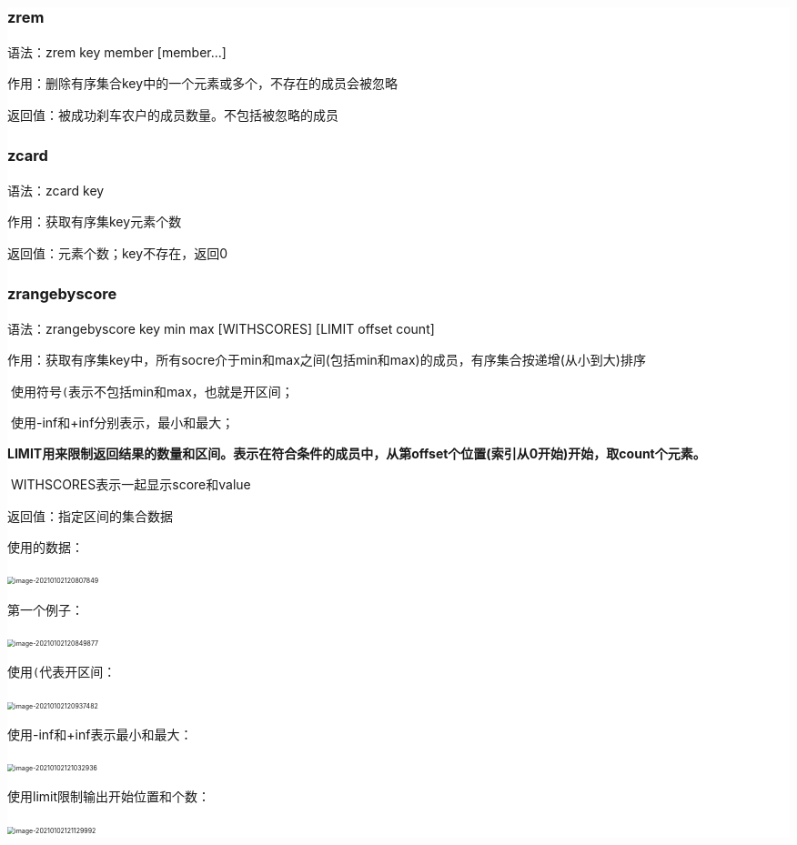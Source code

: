### zrem

语法：zrem key member [member...]

作用：删除有序集合key中的一个元素或多个，不存在的成员会被忽略

返回值：被成功刹车农户的成员数量。不包括被忽略的成员





### zcard

语法：zcard key

作用：获取有序集key元素个数

返回值：元素个数；key不存在，返回0





### zrangebyscore

语法：zrangebyscore key min max [WITHSCORES] [LIMIT offset count]

作用：获取有序集key中，所有socre介于min和max之间(包括min和max)的成员，有序集合按递增(从小到大)排序

​			使用符号`(`表示不包括min和max，也就是开区间；

​			使用-inf和+inf分别表示，最小和最大；

​			**LIMIT用来限制返回结果的数量和区间。表示在符合条件的成员中，从第offset个位置(索引从0开始)开始，取count个元素。**

​			WITHSCORES表示一起显示score和value

返回值：指定区间的集合数据

使用的数据：

<img src="https://crayon-1302863897.cos.ap-beijing.myqcloud.com/image/image-20210102120807849.png" alt="image-20210102120807849" style="zoom:50%;" />

第一个例子：

<img src="https://crayon-1302863897.cos.ap-beijing.myqcloud.com/image/image-20210102120849877.png" alt="image-20210102120849877" style="zoom:50%;" />

使用`(`代表开区间：

<img src="https://crayon-1302863897.cos.ap-beijing.myqcloud.com/image/image-20210102120937482.png" alt="image-20210102120937482" style="zoom:50%;" />

使用-inf和+inf表示最小和最大：



<img src="https://crayon-1302863897.cos.ap-beijing.myqcloud.com/image/image-20210102121032936.png" alt="image-20210102121032936" style="zoom:50%;" />

使用limit限制输出开始位置和个数：

<img src="https://crayon-1302863897.cos.ap-beijing.myqcloud.com/image/image-20210102121129992.png" alt="image-20210102121129992" style="zoom:50%;" />
